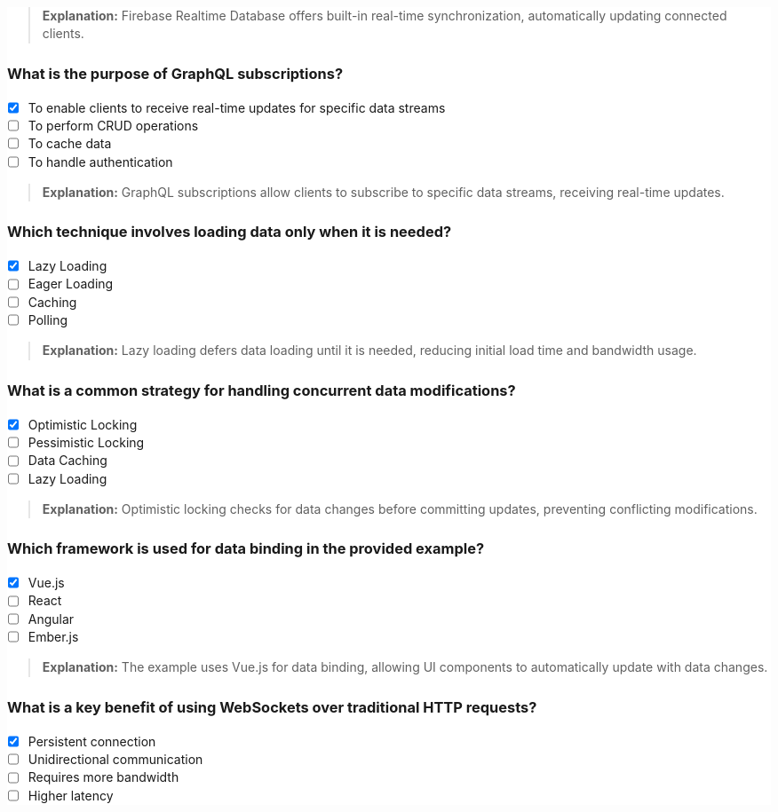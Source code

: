 > **Explanation:** Firebase Realtime Database offers built-in real-time synchronization, automatically updating connected clients.

### What is the purpose of GraphQL subscriptions?

- [x] To enable clients to receive real-time updates for specific data streams
- [ ] To perform CRUD operations
- [ ] To cache data
- [ ] To handle authentication

> **Explanation:** GraphQL subscriptions allow clients to subscribe to specific data streams, receiving real-time updates.

### Which technique involves loading data only when it is needed?

- [x] Lazy Loading
- [ ] Eager Loading
- [ ] Caching
- [ ] Polling

> **Explanation:** Lazy loading defers data loading until it is needed, reducing initial load time and bandwidth usage.

### What is a common strategy for handling concurrent data modifications?

- [x] Optimistic Locking
- [ ] Pessimistic Locking
- [ ] Data Caching
- [ ] Lazy Loading

> **Explanation:** Optimistic locking checks for data changes before committing updates, preventing conflicting modifications.

### Which framework is used for data binding in the provided example?

- [x] Vue.js
- [ ] React
- [ ] Angular
- [ ] Ember.js

> **Explanation:** The example uses Vue.js for data binding, allowing UI components to automatically update with data changes.

### What is a key benefit of using WebSockets over traditional HTTP requests?

- [x] Persistent connection
- [ ] Unidirectional communication
- [ ] Requires more bandwidth
- [ ] Higher latency
